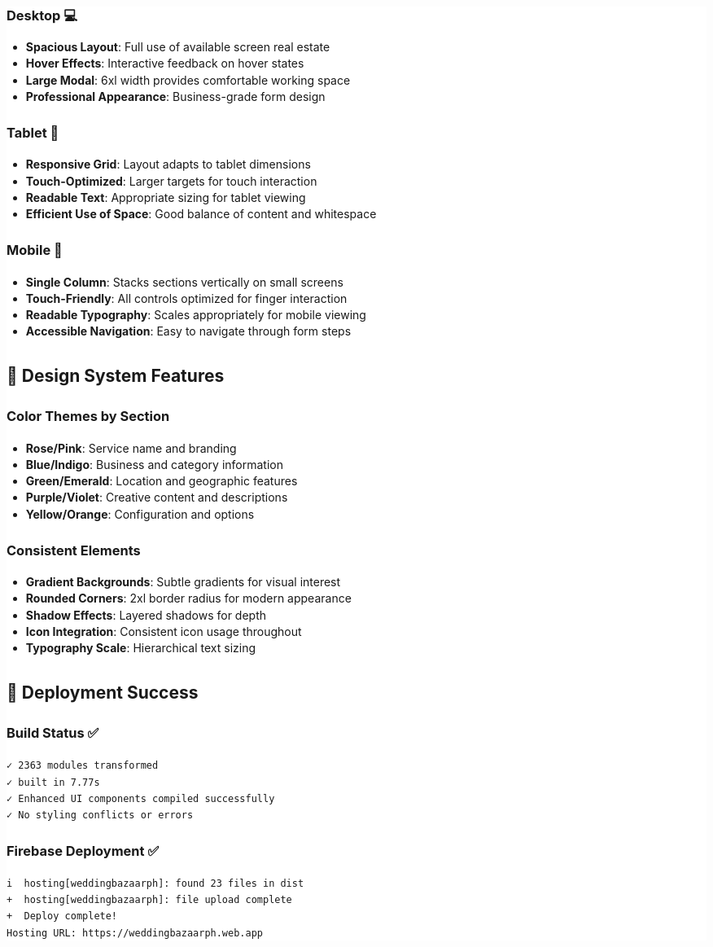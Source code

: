 ### **Desktop** 💻
- **Spacious Layout**: Full use of available screen real estate
- **Hover Effects**: Interactive feedback on hover states
- **Large Modal**: 6xl width provides comfortable working space
- **Professional Appearance**: Business-grade form design

### **Tablet** 📱
- **Responsive Grid**: Layout adapts to tablet dimensions
- **Touch-Optimized**: Larger targets for touch interaction
- **Readable Text**: Appropriate sizing for tablet viewing
- **Efficient Use of Space**: Good balance of content and whitespace

### **Mobile** 📱
- **Single Column**: Stacks sections vertically on small screens
- **Touch-Friendly**: All controls optimized for finger interaction
- **Readable Typography**: Scales appropriately for mobile viewing
- **Accessible Navigation**: Easy to navigate through form steps

## 🎨 Design System Features

### **Color Themes by Section**
- **Rose/Pink**: Service name and branding
- **Blue/Indigo**: Business and category information
- **Green/Emerald**: Location and geographic features
- **Purple/Violet**: Creative content and descriptions
- **Yellow/Orange**: Configuration and options

### **Consistent Elements**
- **Gradient Backgrounds**: Subtle gradients for visual interest
- **Rounded Corners**: 2xl border radius for modern appearance
- **Shadow Effects**: Layered shadows for depth
- **Icon Integration**: Consistent icon usage throughout
- **Typography Scale**: Hierarchical text sizing

## 🎉 Deployment Success

### **Build Status** ✅
```
✓ 2363 modules transformed
✓ built in 7.77s
✓ Enhanced UI components compiled successfully
✓ No styling conflicts or errors
```

### **Firebase Deployment** ✅
```
i  hosting[weddingbazaarph]: found 23 files in dist
+  hosting[weddingbazaarph]: file upload complete
+  Deploy complete!
Hosting URL: https://weddingbazaarph.web.app
```
